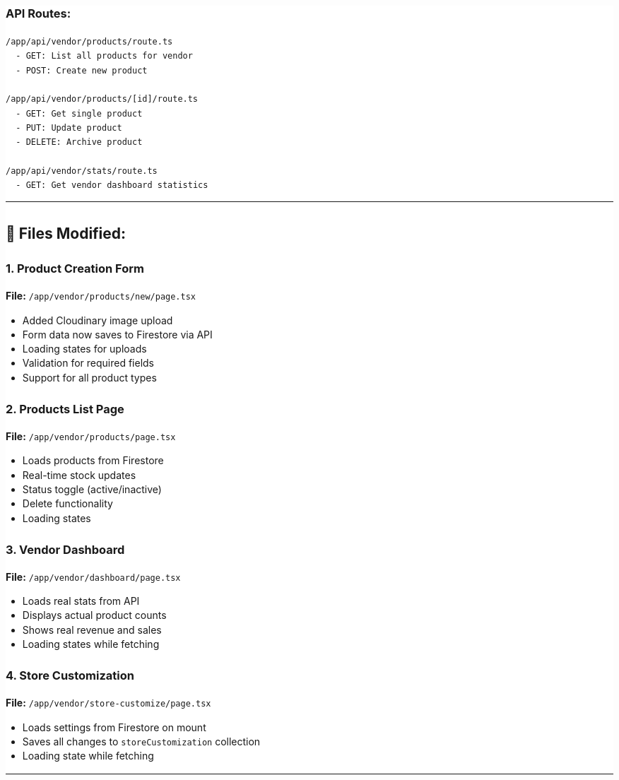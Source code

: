### **API Routes:**
```
/app/api/vendor/products/route.ts
  - GET: List all products for vendor
  - POST: Create new product

/app/api/vendor/products/[id]/route.ts
  - GET: Get single product
  - PUT: Update product
  - DELETE: Archive product

/app/api/vendor/stats/route.ts
  - GET: Get vendor dashboard statistics
```

---

## 🔧 **Files Modified:**

### **1. Product Creation Form**
**File:** `/app/vendor/products/new/page.tsx`
- Added Cloudinary image upload
- Form data now saves to Firestore via API
- Loading states for uploads
- Validation for required fields
- Support for all product types

### **2. Products List Page**
**File:** `/app/vendor/products/page.tsx`
- Loads products from Firestore
- Real-time stock updates
- Status toggle (active/inactive)
- Delete functionality
- Loading states

### **3. Vendor Dashboard**
**File:** `/app/vendor/dashboard/page.tsx`
- Loads real stats from API
- Displays actual product counts
- Shows real revenue and sales
- Loading states while fetching

### **4. Store Customization**
**File:** `/app/vendor/store-customize/page.tsx`
- Loads settings from Firestore on mount
- Saves all changes to `storeCustomization` collection
- Loading state while fetching

---
